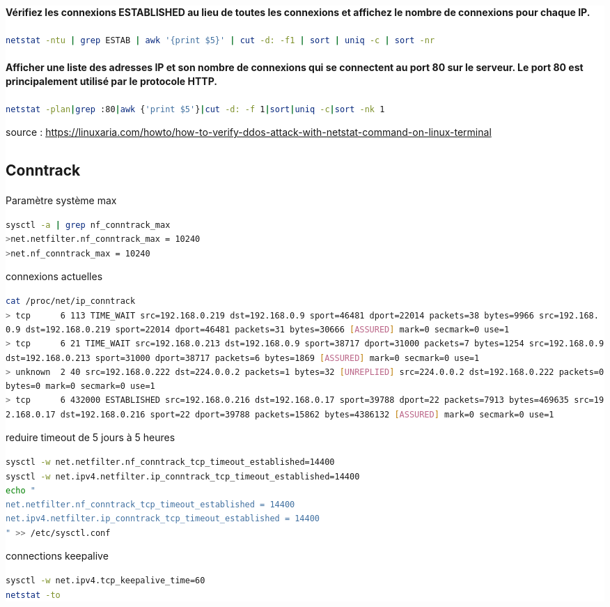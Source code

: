 #### Vérifiez les connexions ESTABLISHED au lieu de toutes les connexions et affichez le nombre de connexions pour chaque IP.
```bash
netstat -ntu | grep ESTAB | awk '{print $5}' | cut -d: -f1 | sort | uniq -c | sort -nr
```

#### Afficher une liste des adresses IP et son nombre de connexions qui se connectent au port 80 sur le serveur. Le port 80 est principalement utilisé par le protocole HTTP.
```bash
netstat -plan|grep :80|awk {'print $5'}|cut -d: -f 1|sort|uniq -c|sort -nk 1
```

source : https://linuxaria.com/howto/how-to-verify-ddos-attack-with-netstat-command-on-linux-terminal

## Conntrack
Paramètre système max
```bash
sysctl -a | grep nf_conntrack_max
>net.netfilter.nf_conntrack_max = 10240
>net.nf_conntrack_max = 10240
```
connexions actuelles
```bash
cat /proc/net/ip_conntrack
> tcp      6 113 TIME_WAIT src=192.168.0.219 dst=192.168.0.9 sport=46481 dport=22014 packets=38 bytes=9966 src=192.168.0.9 dst=192.168.0.219 sport=22014 dport=46481 packets=31 bytes=30666 [ASSURED] mark=0 secmark=0 use=1
> tcp      6 21 TIME_WAIT src=192.168.0.213 dst=192.168.0.9 sport=38717 dport=31000 packets=7 bytes=1254 src=192.168.0.9 dst=192.168.0.213 sport=31000 dport=38717 packets=6 bytes=1869 [ASSURED] mark=0 secmark=0 use=1
> unknown  2 40 src=192.168.0.222 dst=224.0.0.2 packets=1 bytes=32 [UNREPLIED] src=224.0.0.2 dst=192.168.0.222 packets=0 bytes=0 mark=0 secmark=0 use=1
> tcp      6 432000 ESTABLISHED src=192.168.0.216 dst=192.168.0.17 sport=39788 dport=22 packets=7913 bytes=469635 src=192.168.0.17 dst=192.168.0.216 sport=22 dport=39788 packets=15862 bytes=4386132 [ASSURED] mark=0 secmark=0 use=1
```

reduire timeout de 5 jours à 5 heures
```bash
sysctl -w net.netfilter.nf_conntrack_tcp_timeout_established=14400
sysctl -w net.ipv4.netfilter.ip_conntrack_tcp_timeout_established=14400
echo "
net.netfilter.nf_conntrack_tcp_timeout_established = 14400
net.ipv4.netfilter.ip_conntrack_tcp_timeout_established = 14400
" >> /etc/sysctl.conf
```
connections keepalive
```bash
sysctl -w net.ipv4.tcp_keepalive_time=60
netstat -to
```
